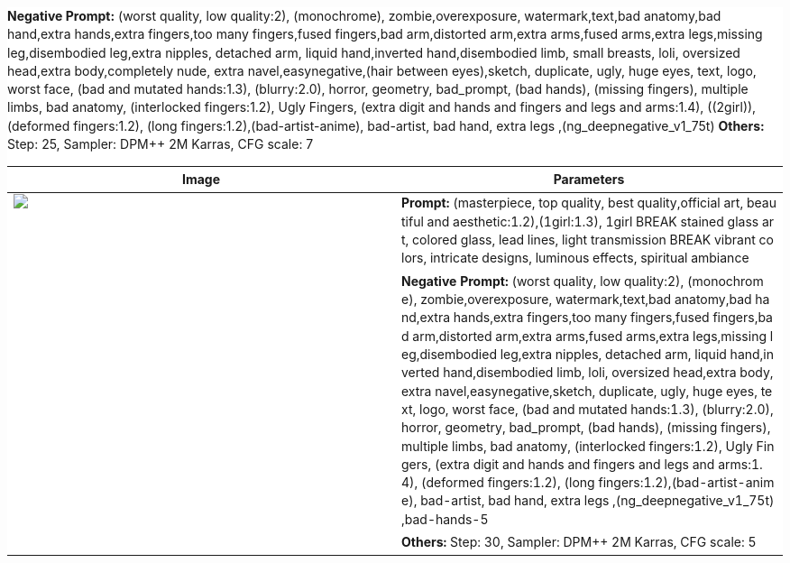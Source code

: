 <td style="word-break: break-all;" align="left"><b>Negative Prompt:</b> (worst quality, low quality:2), (monochrome), zombie,overexposure, watermark,text,bad anatomy,bad hand,extra hands,extra fingers,too many fingers,fused fingers,bad arm,distorted arm,extra arms,fused arms,extra legs,missing leg,disembodied leg,extra nipples, detached arm, liquid hand,inverted hand,disembodied limb, small breasts, loli, oversized head,extra body,completely nude, extra navel,easynegative,(hair between eyes),sketch, duplicate, ugly, huge eyes, text, logo, worst face, (bad and mutated hands:1.3),  (blurry:2.0), horror, geometry, bad_prompt, (bad hands), (missing fingers), multiple limbs, bad anatomy, (interlocked fingers:1.2), Ugly Fingers, (extra digit and hands and fingers and legs and arms:1.4), ((2girl)), (deformed fingers:1.2), (long fingers:1.2),(bad-artist-anime), bad-artist, bad hand, extra legs ,(ng_deepnegative_v1_75t) </td>
</tr>
<tr>
<td style="word-break: break-all;" align="left"><b>Others:</b> Step: 25, Sampler: DPM++ 2M Karras, CFG scale: 7 </td>
</tr>
</tbody>
</table>





<table style="width:100%">
<thead>
<tr>
<th style="width:50%" align="center" >Image</th>
<th style="width:50%" align="center">Parameters</th>
</tr>
</thead>
<tbody>
<tr>
<td style="word-break: break-all;" align="left" rowspan="3"><img src="https://image.civitai.com/xG1nkqKTMzGDvpLrqFT7WA/18611b5e-9529-4ef0-5b2c-f466d97ac000/width=1024/18611b5e-9529-4ef0-5b2c-f466d97ac000.jpeg"></td>
<td style="word-break: break-all;" align="left" colspan="1"><b>Prompt:</b> (masterpiece, top quality, best quality,official art, beautiful and aesthetic:1.2),(1girl:1.3), 1girl BREAK stained glass art, colored glass, lead lines, light transmission BREAK vibrant colors, intricate designs, luminous effects, spiritual ambiance </td>
</tr>
<tr>
<td style="word-break: break-all;" align="left"><b>Negative Prompt:</b> (worst quality, low quality:2), (monochrome), zombie,overexposure, watermark,text,bad anatomy,bad hand,extra hands,extra fingers,too many fingers,fused fingers,bad arm,distorted arm,extra arms,fused arms,extra legs,missing leg,disembodied leg,extra nipples, detached arm, liquid hand,inverted hand,disembodied limb, loli, oversized head,extra body,extra navel,easynegative,sketch, duplicate, ugly, huge eyes, text, logo, worst face, (bad and mutated hands:1.3),  (blurry:2.0), horror, geometry, bad_prompt, (bad hands), (missing fingers), multiple limbs, bad anatomy, (interlocked fingers:1.2), Ugly Fingers, (extra digit and hands and fingers and legs and arms:1.4), (deformed fingers:1.2), (long fingers:1.2),(bad-artist-anime), bad-artist, bad hand, extra legs ,(ng_deepnegative_v1_75t) ,bad-hands-5 </td>
</tr>
<tr>
<td style="word-break: break-all;" align="left"><b>Others:</b> Step: 30, Sampler: DPM++ 2M Karras, CFG scale: 5 </td>
</tr>
</tbody>
</table>
